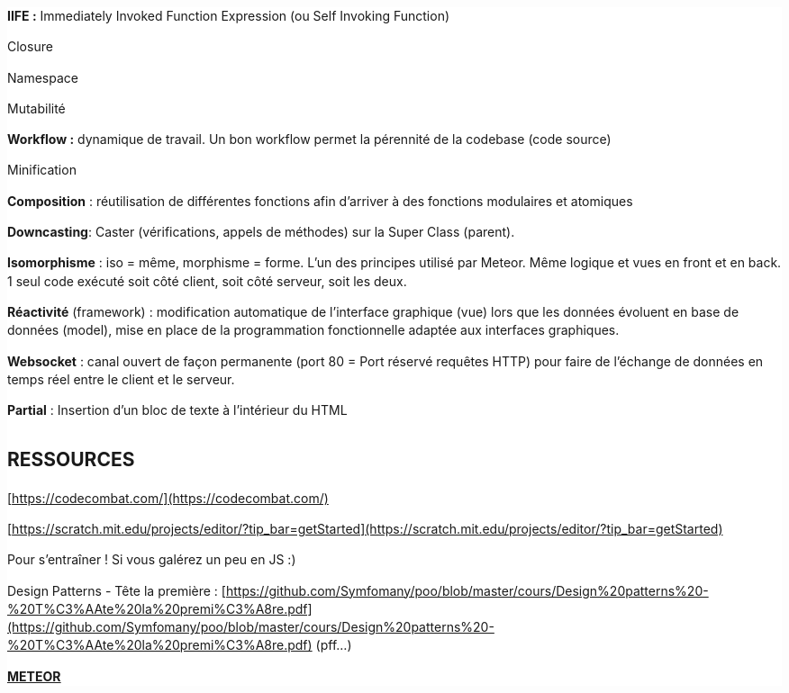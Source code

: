 **IIFE :** Immediately Invoked Function Expression (ou Self Invoking Function)

Closure

Namespace

Mutabilité

**Workflow :** dynamique de travail. Un bon workflow permet la pérennité de la codebase (code source)

Minification

**Composition** : réutilisation de différentes fonctions afin d’arriver à des fonctions modulaires et atomiques

**Downcasting**: Caster (vérifications, appels de méthodes) sur la Super Class (parent).

**Isomorphisme** : iso = même, morphisme = forme. L’un des principes utilisé par Meteor. Même logique et vues en front et en back. 1 seul code exécuté soit côté client, soit côté serveur, soit les deux.

**Réactivité** (framework) : modification automatique de l’interface graphique (vue) lors que les données évoluent en base de données (model), mise en place de la programmation fonctionnelle adaptée aux interfaces graphiques.

**Websocket** :  canal ouvert de façon permanente (port 80 = Port réservé requêtes HTTP) pour faire de l’échange de données en temps réel entre le client et le serveur.

**Partial** : Insertion d’un bloc de texte à l’intérieur du HTML


## RESSOURCES

[https://codecombat.com/](https://codecombat.com/) 

[https://scratch.mit.edu/projects/editor/?tip_bar=getStarted](https://scratch.mit.edu/projects/editor/?tip_bar=getStarted) 

Pour s’entraîner ! Si vous galérez un peu en JS :) 

Design Patterns - Tête la première :  [https://github.com/Symfomany/poo/blob/master/cours/Design%20patterns%20-%20T%C3%AAte%20la%20premi%C3%A8re.pdf](https://github.com/Symfomany/poo/blob/master/cours/Design%20patterns%20-%20T%C3%AAte%20la%20premi%C3%A8re.pdf) (pff…)

**<span style="text-decoration:underline;"><span style="text-decoration:underline;">METEOR</span>**
